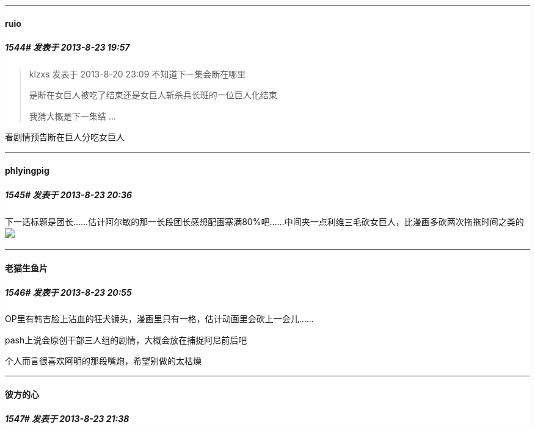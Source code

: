 




*****

####  ruio  
##### 1544#       发表于 2013-8-23 19:57



<blockquote>klzxs 发表于 2013-8-20 23:09
不知道下一集会断在哪里

是断在女巨人被吃了结束还是女巨人斩杀兵长班的一位巨人化结束

我猜大概是下一集结 ...</blockquote>
看剧情预告断在巨人分吃女巨人







*****

####  phlyingpig  
##### 1545#       发表于 2013-8-23 20:36




下一话标题是团长……估计阿尔敏的那一长段团长感想配画塞满80%吧……中间夹一点利维三毛砍女巨人，比漫画多砍两次拖拖时间之类的<img src="https://static.saraba1st.com/image/smiley/face/172.gif" referrerpolicy="no-referrer">







*****

####  老猫生鱼片  
##### 1546#       发表于 2013-8-23 20:55




OP里有韩吉脸上沾血的狂犬镜头，漫画里只有一格，估计动画里会砍上一会儿……

pash上说会原创干部三人组的剧情，大概会放在捕捉阿尼前后吧

个人而言很喜欢阿明的那段嘴炮，希望别做的太枯燥







*****

####  彼方的心  
##### 1547#       发表于 2013-8-23 21:38

